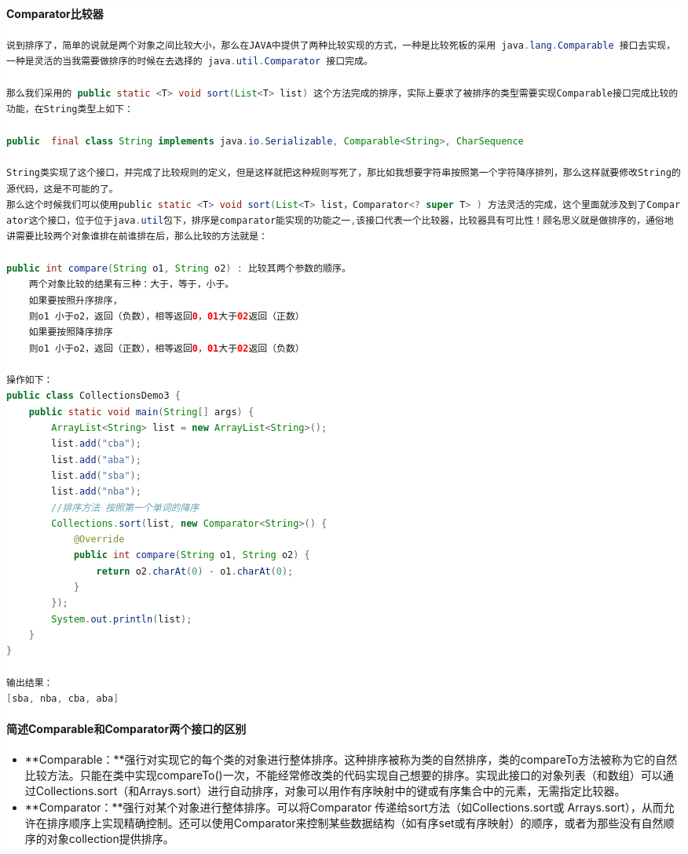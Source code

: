 #### Comparator比较器

```java
说到排序了，简单的说就是两个对象之间比较大小，那么在JAVA中提供了两种比较实现的方式，一种是比较死板的采用 java.lang.Comparable 接口去实现，一种是灵活的当我需要做排序的时候在去选择的 java.util.Comparator 接口完成。

那么我们采用的 public static <T> void sort(List<T> list) 这个方法完成的排序，实际上要求了被排序的类型需要实现Comparable接口完成比较的功能，在String类型上如下：

public  final class String implements java.io.Serializable, Comparable<String>, CharSequence

String类实现了这个接口，并完成了比较规则的定义，但是这样就把这种规则写死了，那比如我想要字符串按照第一个字符降序排列，那么这样就要修改String的源代码，这是不可能的了。
那么这个时候我们可以使用public static <T> void sort(List<T> list，Comparator<? super T> ) 方法灵活的完成，这个里面就涉及到了Comparator这个接口，位于位于java.util包下，排序是comparator能实现的功能之一,该接口代表一个比较器，比较器具有可比性！顾名思义就是做排序的，通俗地讲需要比较两个对象谁排在前谁排在后，那么比较的方法就是：

public int compare(String o1, String o2) : 比较其两个参数的顺序。
    两个对象比较的结果有三种：大于，等于，小于。
    如果要按照升序排序，
    则o1 小于o2，返回（负数），相等返回0，01大于02返回（正数）
    如果要按照降序排序
    则o1 小于o2，返回（正数），相等返回0，01大于02返回（负数）

操作如下：
public class CollectionsDemo3 {
    public static void main(String[] args) {
        ArrayList<String> list = new ArrayList<String>();
        list.add("cba");
        list.add("aba");
        list.add("sba");
        list.add("nba");
        //排序方法 按照第一个单词的降序
        Collections.sort(list, new Comparator<String>() {
            @Override
            public int compare(String o1, String o2) {
            	return o2.charAt(0) - o1.charAt(0);
            }
        });
        System.out.println(list);
    }
}

输出结果：
[sba, nba, cba, aba]
```

#### 简述Comparable和Comparator两个接口的区别

- **Comparable：**强行对实现它的每个类的对象进行整体排序。这种排序被称为类的自然排序，类的compareTo方法被称为它的自然比较方法。只能在类中实现compareTo()一次，不能经常修改类的代码实现自己想要的排序。实现此接口的对象列表（和数组）可以通过Collections.sort（和Arrays.sort）进行自动排序，对象可以用作有序映射中的键或有序集合中的元素，无需指定比较器。
- **Comparator：**强行对某个对象进行整体排序。可以将Comparator 传递给sort方法（如Collections.sort或 Arrays.sort），从而允许在排序顺序上实现精确控制。还可以使用Comparator来控制某些数据结构（如有序set或有序映射）的顺序，或者为那些没有自然顺序的对象collection提供排序。
